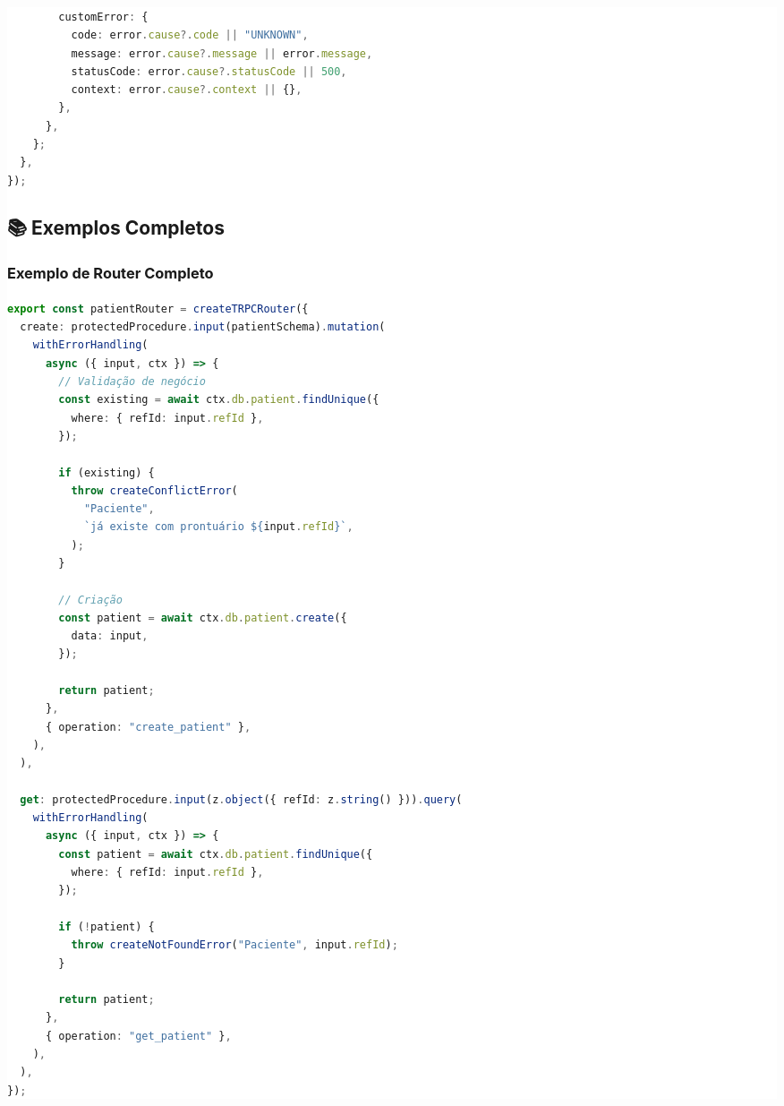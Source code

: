 ```typescript
        customError: {
          code: error.cause?.code || "UNKNOWN",
          message: error.cause?.message || error.message,
          statusCode: error.cause?.statusCode || 500,
          context: error.cause?.context || {},
        },
      },
    };
  },
});
```

## 📚 Exemplos Completos

### Exemplo de Router Completo

```typescript
export const patientRouter = createTRPCRouter({
  create: protectedProcedure.input(patientSchema).mutation(
    withErrorHandling(
      async ({ input, ctx }) => {
        // Validação de negócio
        const existing = await ctx.db.patient.findUnique({
          where: { refId: input.refId },
        });

        if (existing) {
          throw createConflictError(
            "Paciente",
            `já existe com prontuário ${input.refId}`,
          );
        }

        // Criação
        const patient = await ctx.db.patient.create({
          data: input,
        });

        return patient;
      },
      { operation: "create_patient" },
    ),
  ),

  get: protectedProcedure.input(z.object({ refId: z.string() })).query(
    withErrorHandling(
      async ({ input, ctx }) => {
        const patient = await ctx.db.patient.findUnique({
          where: { refId: input.refId },
        });

        if (!patient) {
          throw createNotFoundError("Paciente", input.refId);
        }

        return patient;
      },
      { operation: "get_patient" },
    ),
  ),
});
```
